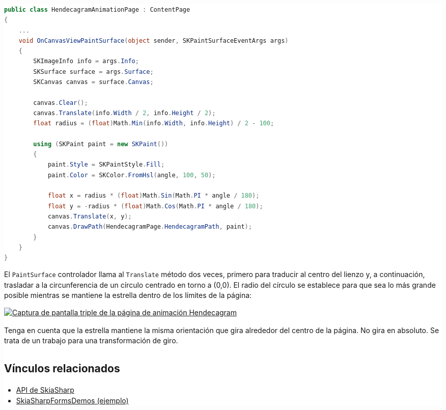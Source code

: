 ```csharp
public class HendecagramAnimationPage : ContentPage
{
    ...
    void OnCanvasViewPaintSurface(object sender, SKPaintSurfaceEventArgs args)
    {
        SKImageInfo info = args.Info;
        SKSurface surface = args.Surface;
        SKCanvas canvas = surface.Canvas;

        canvas.Clear();
        canvas.Translate(info.Width / 2, info.Height / 2);
        float radius = (float)Math.Min(info.Width, info.Height) / 2 - 100;

        using (SKPaint paint = new SKPaint())
        {
            paint.Style = SKPaintStyle.Fill;
            paint.Color = SKColor.FromHsl(angle, 100, 50);

            float x = radius * (float)Math.Sin(Math.PI * angle / 180);
            float y = -radius * (float)Math.Cos(Math.PI * angle / 180);
            canvas.Translate(x, y);
            canvas.DrawPath(HendecagramPage.HendecagramPath, paint);
        }
    }
}
```

El `PaintSurface` controlador llama al `Translate` método dos veces, primero para traducir al centro del lienzo y, a continuación, trasladar a la circunferencia de un círculo centrado en torno a (0,0). El radio del círculo se establece para que sea lo más grande posible mientras se mantiene la estrella dentro de los límites de la página:

[![Captura de pantalla triple de la página de animación Hendecagram](translate-images/hendecagramanimation-small.png)](translate-images/hendecagramanimation-large.png#lightbox "Captura de pantalla triple de la página de animación Hendecagram")

Tenga en cuenta que la estrella mantiene la misma orientación que gira alrededor del centro de la página. No gira en absoluto. Se trata de un trabajo para una transformación de giro.

## <a name="related-links"></a>Vínculos relacionados

- [API de SkiaSharp](/dotnet/api/skiasharp)
- [SkiaSharpFormsDemos (ejemplo)](/samples/xamarin/xamarin-forms-samples/skiasharpforms-demos)